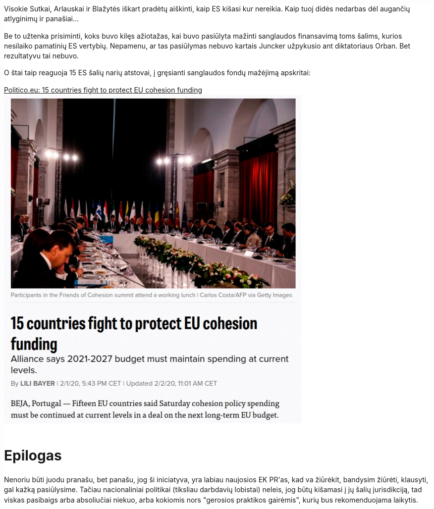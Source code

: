 Visokie Sutkai, Arlauskai ir Blažytės iškart pradėtų aiškinti, kaip ES kišasi kur nereikia. Kaip tuoj didės nedarbas dėl augančių atlyginimų ir panašiai...

Be to užtenka prisiminti, koks buvo kilęs ažiotažas, kai buvo pasiūlyta mažinti sanglaudos finansavimą toms šalims, kurios nesilaiko pamatinių ES vertybių. Nepamenu, ar tas pasiūlymas nebuvo kartais Juncker užpykusio ant diktatoriaus Orban. Bet rezultatyvu tai nebuvo.

O štai taip reaguoja 15 ES šalių narių atstovai, į gręsianti sanglaudos fondų mažėjimą apskritai:

[Politico.eu: 15 countries fight to protect EU cohesion funding](https://www.politico.eu/article/eu-budget-cohesion-funding-summit-portugal/)
![](/assets/2020/02/03/eu15.jpeg)



# Epilogas

Nenoriu būti juodu pranašu, bet panašu, jog ši iniciatyva, yra labiau naujosios EK PR'as, kad va žiūrėkit, bandysim žiūrėti, klausyti, gal kažką pasiūlysime. Tačiau nacionaliniai politikai (tiksliau darbdavių lobistai) neleis, jog būtų kišamasi į jų šalių jurisdikciją, tad viskas pasibaigs arba absoliučiai niekuo, arba kokiomis nors "gerosios praktikos gairėmis", kurių bus rekomenduojama laikytis.
